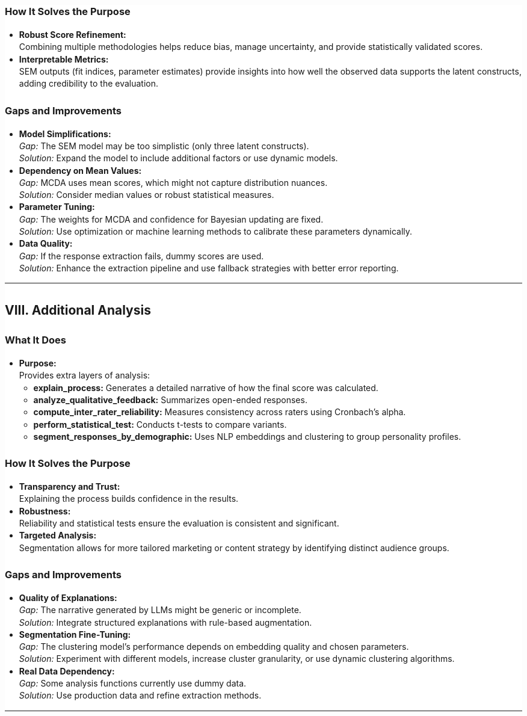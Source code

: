 ### How It Solves the Purpose
- **Robust Score Refinement:**  
  Combining multiple methodologies helps reduce bias, manage uncertainty, and provide statistically validated scores.
- **Interpretable Metrics:**  
  SEM outputs (fit indices, parameter estimates) provide insights into how well the observed data supports the latent constructs, adding credibility to the evaluation.

### Gaps and Improvements
- **Model Simplifications:**  
  *Gap:* The SEM model may be too simplistic (only three latent constructs).  
  *Solution:* Expand the model to include additional factors or use dynamic models.
- **Dependency on Mean Values:**  
  *Gap:* MCDA uses mean scores, which might not capture distribution nuances.  
  *Solution:* Consider median values or robust statistical measures.
- **Parameter Tuning:**  
  *Gap:* The weights for MCDA and confidence for Bayesian updating are fixed.  
  *Solution:* Use optimization or machine learning methods to calibrate these parameters dynamically.
- **Data Quality:**  
  *Gap:* If the response extraction fails, dummy scores are used.  
  *Solution:* Enhance the extraction pipeline and use fallback strategies with better error reporting.

---

## VIII. Additional Analysis

### What It Does
- **Purpose:**  
  Provides extra layers of analysis:
  - **explain_process:** Generates a detailed narrative of how the final score was calculated.
  - **analyze_qualitative_feedback:** Summarizes open-ended responses.
  - **compute_inter_rater_reliability:** Measures consistency across raters using Cronbach’s alpha.
  - **perform_statistical_test:** Conducts t-tests to compare variants.
  - **segment_responses_by_demographic:** Uses NLP embeddings and clustering to group personality profiles.

### How It Solves the Purpose
- **Transparency and Trust:**  
  Explaining the process builds confidence in the results.
- **Robustness:**  
  Reliability and statistical tests ensure the evaluation is consistent and significant.
- **Targeted Analysis:**  
  Segmentation allows for more tailored marketing or content strategy by identifying distinct audience groups.

### Gaps and Improvements
- **Quality of Explanations:**  
  *Gap:* The narrative generated by LLMs might be generic or incomplete.  
  *Solution:* Integrate structured explanations with rule-based augmentation.
- **Segmentation Fine-Tuning:**  
  *Gap:* The clustering model’s performance depends on embedding quality and chosen parameters.  
  *Solution:* Experiment with different models, increase cluster granularity, or use dynamic clustering algorithms.
- **Real Data Dependency:**  
  *Gap:* Some analysis functions currently use dummy data.  
  *Solution:* Use production data and refine extraction methods.

---